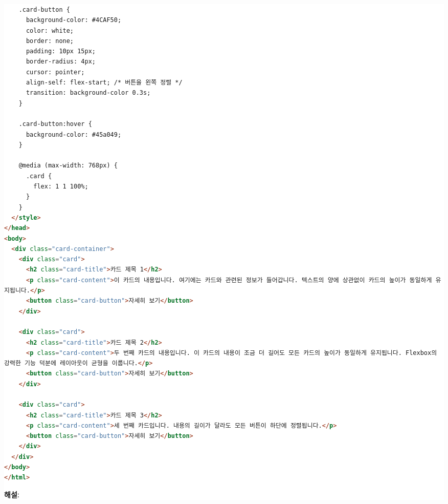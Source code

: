 ```html
    .card-button {
      background-color: #4CAF50;
      color: white;
      border: none;
      padding: 10px 15px;
      border-radius: 4px;
      cursor: pointer;
      align-self: flex-start; /* 버튼을 왼쪽 정렬 */
      transition: background-color 0.3s;
    }

    .card-button:hover {
      background-color: #45a049;
    }

    @media (max-width: 768px) {
      .card {
        flex: 1 1 100%;
      }
    }
  </style>
</head>
<body>
  <div class="card-container">
    <div class="card">
      <h2 class="card-title">카드 제목 1</h2>
      <p class="card-content">이 카드의 내용입니다. 여기에는 카드와 관련된 정보가 들어갑니다. 텍스트의 양에 상관없이 카드의 높이가 동일하게 유지됩니다.</p>
      <button class="card-button">자세히 보기</button>
    </div>

    <div class="card">
      <h2 class="card-title">카드 제목 2</h2>
      <p class="card-content">두 번째 카드의 내용입니다. 이 카드의 내용이 조금 더 길어도 모든 카드의 높이가 동일하게 유지됩니다. Flexbox의 강력한 기능 덕분에 레이아웃이 균형을 이룹니다.</p>
      <button class="card-button">자세히 보기</button>
    </div>

    <div class="card">
      <h2 class="card-title">카드 제목 3</h2>
      <p class="card-content">세 번째 카드입니다. 내용의 길이가 달라도 모든 버튼이 하단에 정렬됩니다.</p>
      <button class="card-button">자세히 보기</button>
    </div>
  </div>
</body>
</html>

```

**해설**:
